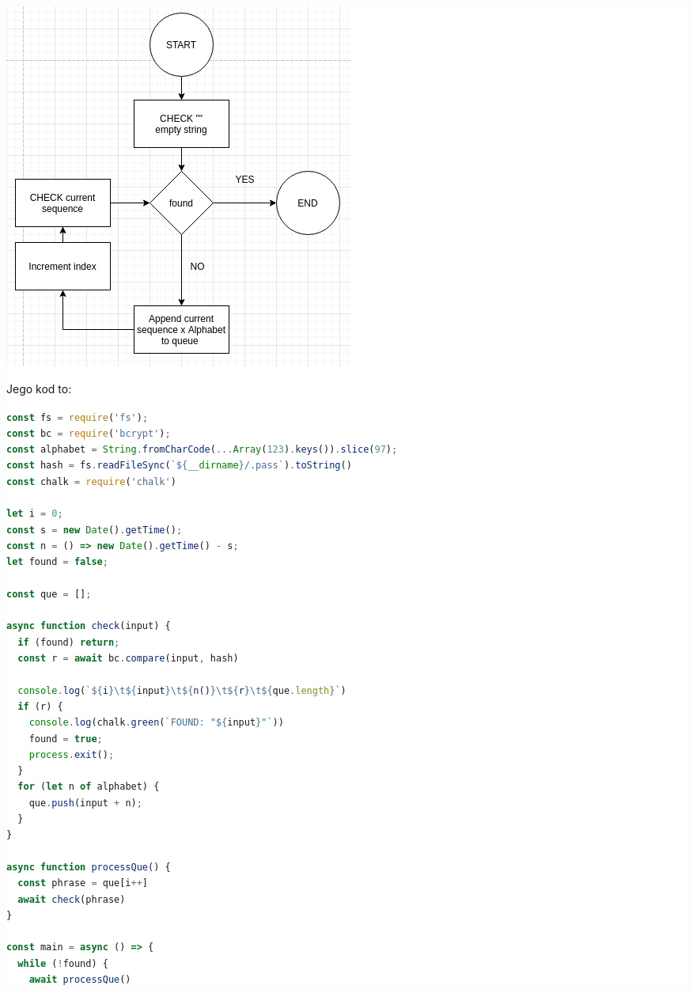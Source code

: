 ![](../../../../assets/2021-07-17/Screenshot-from-2021-07-17-13-44-09.png)

Jego kod to:

```javascript
const fs = require('fs');
const bc = require('bcrypt');
const alphabet = String.fromCharCode(...Array(123).keys()).slice(97);
const hash = fs.readFileSync(`${__dirname}/.pass`).toString()
const chalk = require('chalk')

let i = 0;
const s = new Date().getTime();
const n = () => new Date().getTime() - s;
let found = false;

const que = [];

async function check(input) {
  if (found) return;
  const r = await bc.compare(input, hash)

  console.log(`${i}\t${input}\t${n()}\t${r}\t${que.length}`)
  if (r) {
    console.log(chalk.green(`FOUND: "${input}"`))
    found = true;
    process.exit();
  }
  for (let n of alphabet) {
    que.push(input + n);
  }
}

async function processQue() {
  const phrase = que[i++]
  await check(phrase)
}

const main = async () => {
  while (!found) {
    await processQue()
```